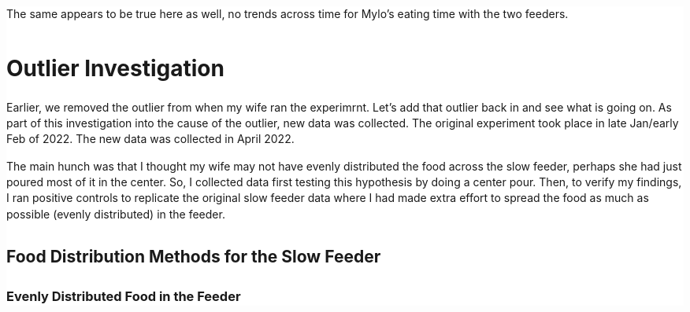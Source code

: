 The same appears to be true here as well, no trends across time for
Mylo’s eating time with the two feeders.

# Outlier Investigation

Earlier, we removed the outlier from when my wife ran the experimrnt.
Let’s add that outlier back in and see what is going on. As part of this
investigation into the cause of the outlier, new data was collected. The
original experiment took place in late Jan/early Feb of 2022. The new
data was collected in April 2022.

The main hunch was that I thought my wife may not have evenly
distributed the food across the slow feeder, perhaps she had just poured
most of it in the center. So, I collected data first testing this
hypothesis by doing a center pour. Then, to verify my findings, I ran
positive controls to replicate the original slow feeder data where I had
made extra effort to spread the food as much as possible (evenly
distributed) in the feeder.

## Food Distribution Methods for the Slow Feeder

### Evenly Distributed Food in the Feeder
